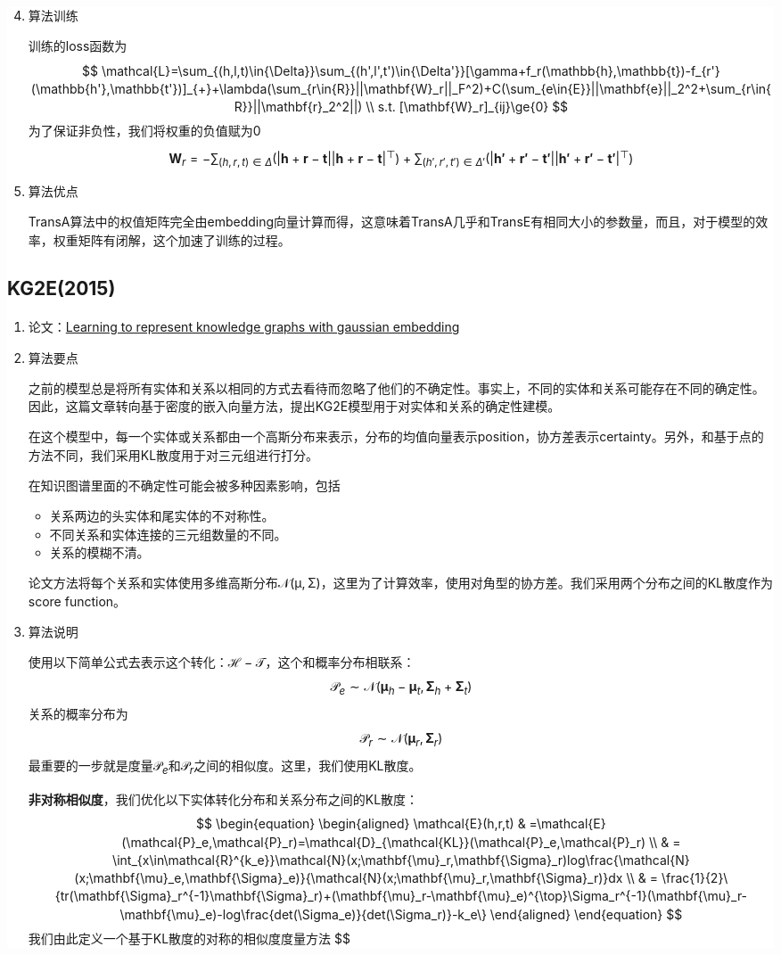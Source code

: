 4. 算法训练

   训练的loss函数为
   $$
   \mathcal{L}=\sum_{(h,l,t)\in{\Delta}}\sum_{(h',l',t')\in{\Delta'}}[\gamma+f_r(\mathbb{h},\mathbb{t})-f_{r'}(\mathbb{h'},\mathbb{t'})]_{+}+\lambda(\sum_{r\in{R}}||\mathbf{W}_r||_F^2)+C(\sum_{e\in{E}}||\mathbf{e}||_2^2+\sum_{r\in{R}}||\mathbf{r}_2^2||) \\
   s.t. [\mathbf{W}_r]_{ij}\ge{0}
   $$
   为了保证非负性，我们将权重的负值赋为0
   $$
   \mathbf{W}_r=-\sum_{(h,r,t)\in{\Delta}}(|\mathbf{h}+\mathbf{r}-\mathbf{t}||\mathbf{h}+\mathbf{r}-\mathbf{t}|^{\top})+\sum_{(h',r',t')\in{\Delta'}}(|\mathbf{h'}+\mathbf{r'}-\mathbf{t'}||\mathbf{h'}+\mathbf{r'}-\mathbf{t'}|^{\top})
   $$

5. 算法优点

   TransA算法中的权值矩阵完全由embedding向量计算而得，这意味着TransA几乎和TransE有相同大小的参数量，而且，对于模型的效率，权重矩阵有闭解，这个加速了训练的过程。

## KG2E(2015)

1. 论文：[Learning to represent knowledge graphs with gaussian embedding](http://www.nlpr.ia.ac.cn/cip/~liukang/liukangPageFile/Learning%20to%20Represent%20Knowledge%20Graphs%20with%20Gaussian%20Embedding.pdf)

2. 算法要点

   之前的模型总是将所有实体和关系以相同的方式去看待而忽略了他们的不确定性。事实上，不同的实体和关系可能存在不同的确定性。因此，这篇文章转向基于密度的嵌入向量方法，提出KG2E模型用于对实体和关系的确定性建模。

   在这个模型中，每一个实体或关系都由一个高斯分布来表示，分布的均值向量表示position，协方差表示certainty。另外，和基于点的方法不同，我们采用KL散度用于对三元组进行打分。

   在知识图谱里面的不确定性可能会被多种因素影响，包括

   + 关系两边的头实体和尾实体的不对称性。
   + 不同关系和实体连接的三元组数量的不同。
   + 关系的模糊不清。

   论文方法将每个关系和实体使用多维高斯分布$\mathcal{N}(\mathcal{\mu},\mathcal{\Sigma})$，这里为了计算效率，使用对角型的协方差。我们采用两个分布之间的KL散度作为score function。

3. 算法说明

   使用以下简单公式去表示这个转化：$\mathcal{H}-\mathcal{T}$，这个和概率分布相联系：
   $$
   \mathcal{P}_e\sim\mathcal{N}(\mathbf{\mu}_h-\mathbf{\mu}_t,\mathbf{\Sigma}_h+\mathbf{\Sigma}_t)
   $$
   关系的概率分布为
   $$
   \mathcal{P}_r\sim\mathcal{N}(\mathbf{\mu}_r,\mathbf{\Sigma}_r)
   $$
   最重要的一步就是度量$\mathcal{P}_e$和$\mathcal{P}_r$之间的相似度。这里，我们使用KL散度。

   **非对称相似度**，我们优化以下实体转化分布和关系分布之间的KL散度：
   $$
   \begin{equation}
   \begin{aligned}
   \mathcal{E}(h,r,t) & =\mathcal{E}(\mathcal{P}_e,\mathcal{P}_r)=\mathcal{D}_{\mathcal{KL}}(\mathcal{P}_e,\mathcal{P}_r) \\
   & = \int_{x\in\mathcal{R}^{k_e}}\mathcal{N}(x;\mathbf{\mu}_r,\mathbf{\Sigma}_r)log\frac{\mathcal{N}(x;\mathbf{\mu}_e,\mathbf{\Sigma}_e)}{\mathcal{N}(x;\mathbf{\mu}_r,\mathbf{\Sigma}_r)}dx \\
   & = \frac{1}{2}\{tr(\mathbf{\Sigma}_r^{-1}\mathbf{\Sigma}_r)+(\mathbf{\mu}_r-\mathbf{\mu}_e)^{\top}\Sigma_r^{-1}(\mathbf{\mu}_r-\mathbf{\mu}_e)-log\frac{det(\Sigma_e)}{det(\Sigma_r)}-k_e\}
   \end{aligned}
   \end{equation}
   $$
   我们由此定义一个基于KL散度的对称的相似度度量方法
   $$